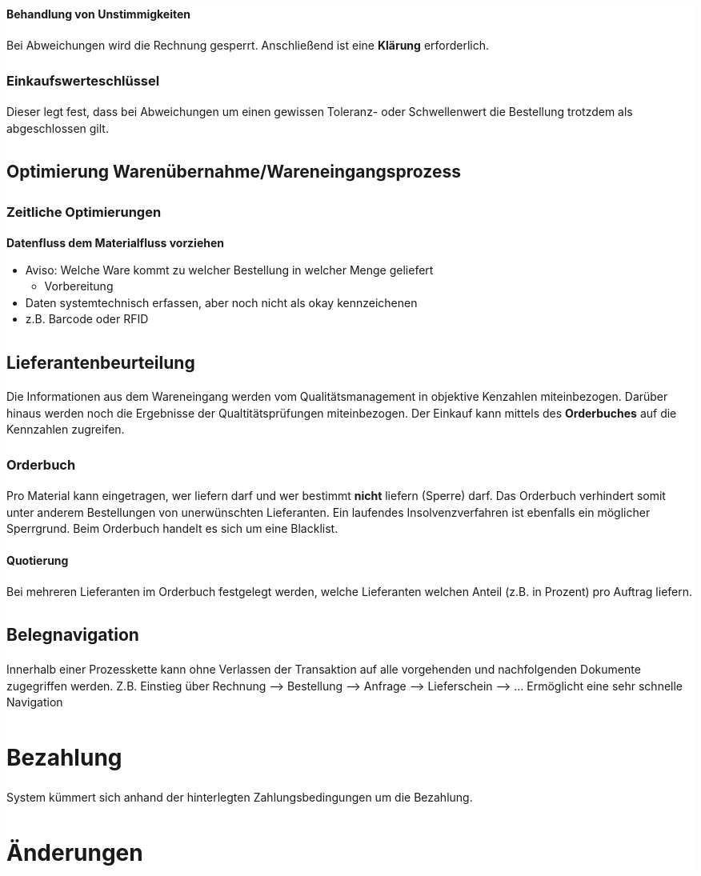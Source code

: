 #### Behandlung von Unstimmigkeiten

Bei Abweichungen wird die Rechnung gesperrt. Anschließend ist eine **Klärung** erforderlich.

### Einkaufswerteschlüssel

Dieser legt fest, dass bei Abweichungen um einen gewissen Toleranz- oder Schwellenwert die Bestellung trotzdem als abgeschlossen gilt.

## Optimierung Warenübernahme/Wareneingangsprozess

### Zeitliche Optimierungen

**Datenfluss dem Materialfluss vorziehen**
  - Aviso: Welche Ware kommt zu welcher Bestellung in welcher Menge geliefert
    - Vorbereitung
  - Daten systemtechnisch erfassen, aber noch nicht als okay kennzeichenen
  - z.B. Barcode oder RFID


## Lieferantenbeurteilung

Die Informationen aus dem Wareneingang werden vom Qualitätsmanagement in objektive Kenzahlen miteinbezogen.
Darüber hinaus werden noch die Ergebnisse der Qualtitätsprüfungen miteinbezogen.
Der Einkauf kann mittels des **Orderbuches** auf die Kennzahlen zugreifen.

### Orderbuch

Pro Material kann eingetragen, wer liefern darf und wer bestimmt **nicht** liefern (Sperre) darf.
Das Orderbuch verhindert somit unter anderem Bestellungen von unerwünschten Lieferanten.
Ein laufendes Insolvenzverfahren ist ebenfalls ein möglicher Sperrgrund.
Beim Orderbuch handelt es sich um eine Blacklist.

#### Quotierung

Bei mehreren Lieferanten im Orderbuch festgelegt werden, welche Lieferanten welchen Anteil (z.B. in Prozent) pro Auftrag liefern.

## Belegnavigation

Innerhalb einer Prozesskette kann ohne Verlassen der Transaktion auf alle vorgehenden und nachfolgenden Dokumente zugegriffen werden.
Z.B. Einstieg über Rechnung --> Bestellung --> Anfrage --> Lieferschein --> ...
Ermöglicht eine sehr schnelle Navigation

# Bezahlung

System kümmert sich anhand der hinterlegten Zahlungsbedingungen um die Bezahlung.

# Änderungen
